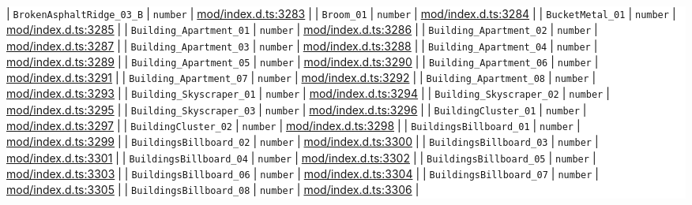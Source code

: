 | <a id="brokenasphaltridge_03_b"></a> `BrokenAsphaltRidge_03_B` | `number` | [mod/index.d.ts:3283](https://github.com/battlefield-portal-community/portal-docs/blob/6d87e21c5922a3efb03c634dbe98e5fe6e797672/generators/santiago/mod/index.d.ts#L3283) |
| <a id="broom_01"></a> `Broom_01` | `number` | [mod/index.d.ts:3284](https://github.com/battlefield-portal-community/portal-docs/blob/6d87e21c5922a3efb03c634dbe98e5fe6e797672/generators/santiago/mod/index.d.ts#L3284) |
| <a id="bucketmetal_01"></a> `BucketMetal_01` | `number` | [mod/index.d.ts:3285](https://github.com/battlefield-portal-community/portal-docs/blob/6d87e21c5922a3efb03c634dbe98e5fe6e797672/generators/santiago/mod/index.d.ts#L3285) |
| <a id="building_apartment_01"></a> `Building_Apartment_01` | `number` | [mod/index.d.ts:3286](https://github.com/battlefield-portal-community/portal-docs/blob/6d87e21c5922a3efb03c634dbe98e5fe6e797672/generators/santiago/mod/index.d.ts#L3286) |
| <a id="building_apartment_02"></a> `Building_Apartment_02` | `number` | [mod/index.d.ts:3287](https://github.com/battlefield-portal-community/portal-docs/blob/6d87e21c5922a3efb03c634dbe98e5fe6e797672/generators/santiago/mod/index.d.ts#L3287) |
| <a id="building_apartment_03"></a> `Building_Apartment_03` | `number` | [mod/index.d.ts:3288](https://github.com/battlefield-portal-community/portal-docs/blob/6d87e21c5922a3efb03c634dbe98e5fe6e797672/generators/santiago/mod/index.d.ts#L3288) |
| <a id="building_apartment_04"></a> `Building_Apartment_04` | `number` | [mod/index.d.ts:3289](https://github.com/battlefield-portal-community/portal-docs/blob/6d87e21c5922a3efb03c634dbe98e5fe6e797672/generators/santiago/mod/index.d.ts#L3289) |
| <a id="building_apartment_05"></a> `Building_Apartment_05` | `number` | [mod/index.d.ts:3290](https://github.com/battlefield-portal-community/portal-docs/blob/6d87e21c5922a3efb03c634dbe98e5fe6e797672/generators/santiago/mod/index.d.ts#L3290) |
| <a id="building_apartment_06"></a> `Building_Apartment_06` | `number` | [mod/index.d.ts:3291](https://github.com/battlefield-portal-community/portal-docs/blob/6d87e21c5922a3efb03c634dbe98e5fe6e797672/generators/santiago/mod/index.d.ts#L3291) |
| <a id="building_apartment_07"></a> `Building_Apartment_07` | `number` | [mod/index.d.ts:3292](https://github.com/battlefield-portal-community/portal-docs/blob/6d87e21c5922a3efb03c634dbe98e5fe6e797672/generators/santiago/mod/index.d.ts#L3292) |
| <a id="building_apartment_08"></a> `Building_Apartment_08` | `number` | [mod/index.d.ts:3293](https://github.com/battlefield-portal-community/portal-docs/blob/6d87e21c5922a3efb03c634dbe98e5fe6e797672/generators/santiago/mod/index.d.ts#L3293) |
| <a id="building_skyscraper_01"></a> `Building_Skyscraper_01` | `number` | [mod/index.d.ts:3294](https://github.com/battlefield-portal-community/portal-docs/blob/6d87e21c5922a3efb03c634dbe98e5fe6e797672/generators/santiago/mod/index.d.ts#L3294) |
| <a id="building_skyscraper_02"></a> `Building_Skyscraper_02` | `number` | [mod/index.d.ts:3295](https://github.com/battlefield-portal-community/portal-docs/blob/6d87e21c5922a3efb03c634dbe98e5fe6e797672/generators/santiago/mod/index.d.ts#L3295) |
| <a id="building_skyscraper_03"></a> `Building_Skyscraper_03` | `number` | [mod/index.d.ts:3296](https://github.com/battlefield-portal-community/portal-docs/blob/6d87e21c5922a3efb03c634dbe98e5fe6e797672/generators/santiago/mod/index.d.ts#L3296) |
| <a id="buildingcluster_01"></a> `BuildingCluster_01` | `number` | [mod/index.d.ts:3297](https://github.com/battlefield-portal-community/portal-docs/blob/6d87e21c5922a3efb03c634dbe98e5fe6e797672/generators/santiago/mod/index.d.ts#L3297) |
| <a id="buildingcluster_02"></a> `BuildingCluster_02` | `number` | [mod/index.d.ts:3298](https://github.com/battlefield-portal-community/portal-docs/blob/6d87e21c5922a3efb03c634dbe98e5fe6e797672/generators/santiago/mod/index.d.ts#L3298) |
| <a id="buildingsbillboard_01"></a> `BuildingsBillboard_01` | `number` | [mod/index.d.ts:3299](https://github.com/battlefield-portal-community/portal-docs/blob/6d87e21c5922a3efb03c634dbe98e5fe6e797672/generators/santiago/mod/index.d.ts#L3299) |
| <a id="buildingsbillboard_02"></a> `BuildingsBillboard_02` | `number` | [mod/index.d.ts:3300](https://github.com/battlefield-portal-community/portal-docs/blob/6d87e21c5922a3efb03c634dbe98e5fe6e797672/generators/santiago/mod/index.d.ts#L3300) |
| <a id="buildingsbillboard_03"></a> `BuildingsBillboard_03` | `number` | [mod/index.d.ts:3301](https://github.com/battlefield-portal-community/portal-docs/blob/6d87e21c5922a3efb03c634dbe98e5fe6e797672/generators/santiago/mod/index.d.ts#L3301) |
| <a id="buildingsbillboard_04"></a> `BuildingsBillboard_04` | `number` | [mod/index.d.ts:3302](https://github.com/battlefield-portal-community/portal-docs/blob/6d87e21c5922a3efb03c634dbe98e5fe6e797672/generators/santiago/mod/index.d.ts#L3302) |
| <a id="buildingsbillboard_05"></a> `BuildingsBillboard_05` | `number` | [mod/index.d.ts:3303](https://github.com/battlefield-portal-community/portal-docs/blob/6d87e21c5922a3efb03c634dbe98e5fe6e797672/generators/santiago/mod/index.d.ts#L3303) |
| <a id="buildingsbillboard_06"></a> `BuildingsBillboard_06` | `number` | [mod/index.d.ts:3304](https://github.com/battlefield-portal-community/portal-docs/blob/6d87e21c5922a3efb03c634dbe98e5fe6e797672/generators/santiago/mod/index.d.ts#L3304) |
| <a id="buildingsbillboard_07"></a> `BuildingsBillboard_07` | `number` | [mod/index.d.ts:3305](https://github.com/battlefield-portal-community/portal-docs/blob/6d87e21c5922a3efb03c634dbe98e5fe6e797672/generators/santiago/mod/index.d.ts#L3305) |
| <a id="buildingsbillboard_08"></a> `BuildingsBillboard_08` | `number` | [mod/index.d.ts:3306](https://github.com/battlefield-portal-community/portal-docs/blob/6d87e21c5922a3efb03c634dbe98e5fe6e797672/generators/santiago/mod/index.d.ts#L3306) |
